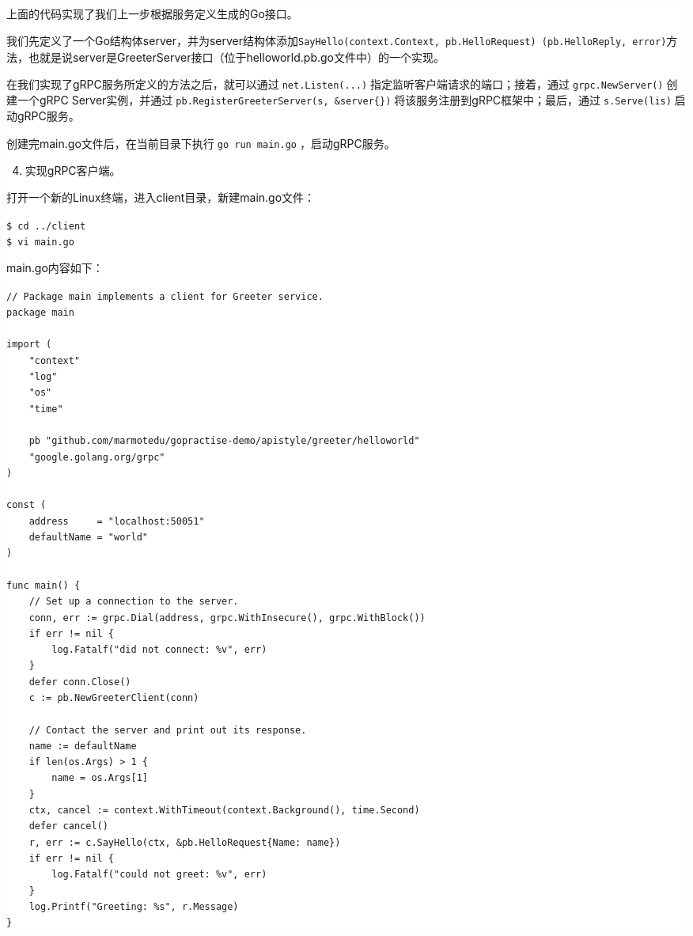 
上面的代码实现了我们上一步根据服务定义生成的Go接口。

我们先定义了一个Go结构体server，并为server结构体添加`SayHello(context.Context, pb.HelloRequest) (pb.HelloReply, error)`方法，也就是说server是GreeterServer接口（位于helloworld.pb.go文件中）的一个实现。

在我们实现了gRPC服务所定义的方法之后，就可以通过 `net.Listen(...)` 指定监听客户端请求的端口；接着，通过 `grpc.NewServer()` 创建一个gRPC Server实例，并通过 `pb.RegisterGreeterServer(s, &server{})` 将该服务注册到gRPC框架中；最后，通过 `s.Serve(lis)` 启动gRPC服务。

创建完main.go文件后，在当前目录下执行 `go run main.go` ，启动gRPC服务。

4.  实现gRPC客户端。

打开一个新的Linux终端，进入client目录，新建main.go文件：

    $ cd ../client
    $ vi main.go
    

main.go内容如下：

    // Package main implements a client for Greeter service.
    package main
    
    import (
    	"context"
    	"log"
    	"os"
    	"time"
    
    	pb "github.com/marmotedu/gopractise-demo/apistyle/greeter/helloworld"
    	"google.golang.org/grpc"
    )
    
    const (
    	address     = "localhost:50051"
    	defaultName = "world"
    )
    
    func main() {
    	// Set up a connection to the server.
    	conn, err := grpc.Dial(address, grpc.WithInsecure(), grpc.WithBlock())
    	if err != nil {
    		log.Fatalf("did not connect: %v", err)
    	}
    	defer conn.Close()
    	c := pb.NewGreeterClient(conn)
    
    	// Contact the server and print out its response.
    	name := defaultName
    	if len(os.Args) > 1 {
    		name = os.Args[1]
    	}
    	ctx, cancel := context.WithTimeout(context.Background(), time.Second)
    	defer cancel()
    	r, err := c.SayHello(ctx, &pb.HelloRequest{Name: name})
    	if err != nil {
    		log.Fatalf("could not greet: %v", err)
    	}
    	log.Printf("Greeting: %s", r.Message)
    }
    